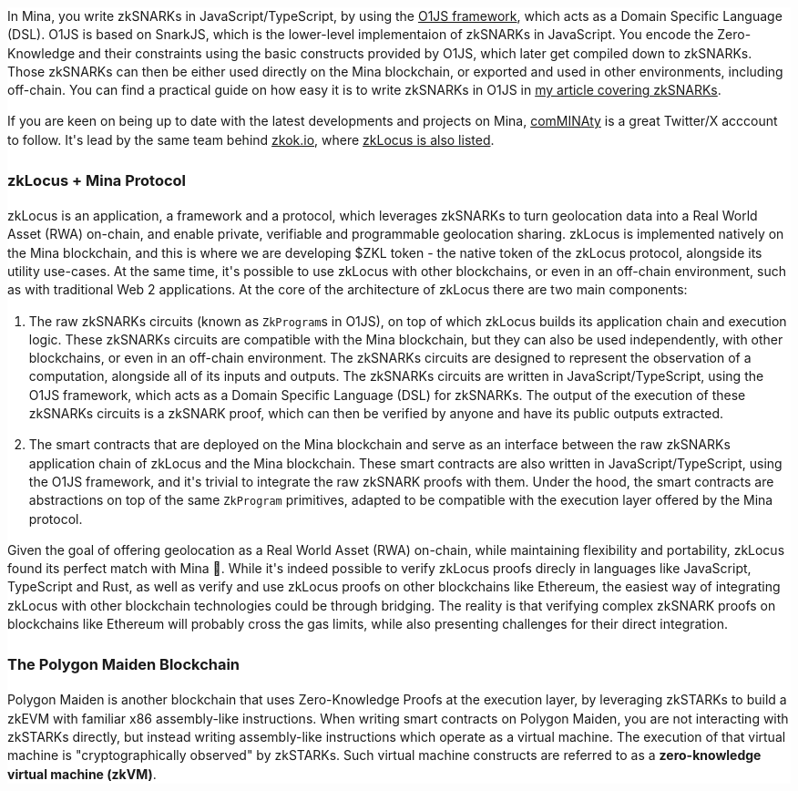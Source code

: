 In Mina, you write zkSNARKs in JavaScript/TypeScript, by using the [O1JS framework](https://docs.minaprotocol.com/zkapps/o1js), which acts as a Domain Specific Language (DSL). O1JS is based on SnarkJS, which is the lower-level implementaion of zkSNARKs in JavaScript.
You encode the Zero-Knowledge and their constraints using the basic constructs provided by O1JS, which later get compiled down to zkSNARKs. Those zkSNARKs can then be either used directly on the Mina blockchain, or exported and used in other environments, including off-chain. You can find a practical guide on how easy it is to write zkSNARKs in O1JS in [my article covering zkSNARKs](https://illya.sh/blog/posts/zk-snarks-recursive-proof-private-intput-visibility).

If you are keen on being up to date with the latest developments and projects on Mina, [comMINAty](https://x.com/minacryptocom) is a great Twitter/X acccount to follow. It's lead by the same team behind [zkok.io](https://zkok.io), where [zkLocus is also listed](https://zkok.io/mina/zklocus/).

### zkLocus + Mina Protocol

zkLocus is an application, a framework and a protocol, which leverages zkSNARKs to turn geolocation data into a Real World Asset (RWA) on-chain, and enable private, verifiable and programmable geolocation sharing.
zkLocus is implemented natively on the Mina blockchain, and this is where we are developing $ZKL token - the native token of the zkLocus protocol, alongside its utility use-cases. At the same time, it's possible to
use zkLocus with other blockchains, or even in an off-chain environment, such as with traditional Web 2 applications. At the core of the architecture of zkLocus there are two main components:

1. The raw zkSNARKs circuits (known as `ZkProgram`s in O1JS), on top of which zkLocus builds its application chain and execution logic. These zkSNARKs circuits are compatible with the Mina blockchain, but they can also be used independently, with other blockchains, or even in an off-chain environment. The zkSNARKs circuits are designed to represent the observation of a computation, alongside all of its inputs and outputs. The zkSNARKs circuits are written in JavaScript/TypeScript, using the O1JS framework, which acts as a Domain Specific Language (DSL) for zkSNARKs. The output of the execution of these zkSNARKs circuits is a zkSNARK proof, which can then be verified by anyone and have its public outputs extracted.

2. The smart contracts that are deployed on the Mina blockchain and serve as an interface between the raw zkSNARKs application chain of zkLocus and the Mina blockchain. These smart contracts are also written in JavaScript/TypeScript, using the O1JS framework, and it's trivial to integrate the raw zkSNARK proofs with them. Under the hood, the smart contracts are abstractions on top of the same `ZkProgram` primitives, adapted to be compatible with the execution layer offered by
   the Mina protocol.

Given the goal of offering geolocation as a Real World Asset (RWA) on-chain, while maintaining flexibility and portability, zkLocus found its perfect match with Mina 💜. While it's indeed possible to verify zkLocus proofs direcly in languages like JavaScript, TypeScript and Rust, as well as verify and use zkLocus proofs on other blockchains like Ethereum, the easiest way of integrating zkLocus with other blockchain technologies could be through bridging. The reality is that
verifying complex zkSNARK proofs on blockchains like Ethereum will probably cross the gas limits, while also presenting challenges for their direct integration.

### The Polygon Maiden Blockchain

Polygon Maiden is another blockchain that uses Zero-Knowledge Proofs at the execution layer, by leveraging zkSTARKs to build a zkEVM with familiar x86 assembly-like instructions. When writing smart contracts on Polygon Maiden, you are not interacting with zkSTARKs directly, but instead writing
assembly-like instructions which operate as a virtual machine. The execution of that virtual machine is "cryptographically observed" by zkSTARKs.
Such virtual machine constructs are referred to as a **zero-knowledge virtual machine (zkVM)**.
